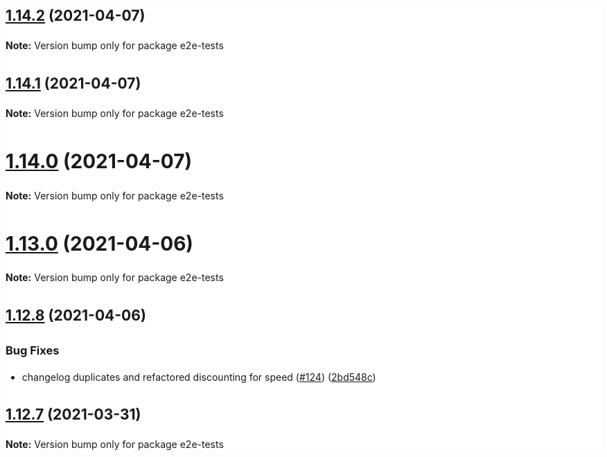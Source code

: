 



## [1.14.2](https://github.com/3merge/q3-api/compare/v1.14.1...v1.14.2) (2021-04-07)

**Note:** Version bump only for package e2e-tests





## [1.14.1](https://github.com/3merge/q3-api/compare/v1.14.0...v1.14.1) (2021-04-07)

**Note:** Version bump only for package e2e-tests





# [1.14.0](https://github.com/3merge/q3-api/compare/v1.13.0...v1.14.0) (2021-04-07)

**Note:** Version bump only for package e2e-tests





# [1.13.0](https://github.com/3merge/q3-api/compare/v1.12.8...v1.13.0) (2021-04-06)

**Note:** Version bump only for package e2e-tests





## [1.12.8](https://github.com/3merge/q3-api/compare/v1.12.7...v1.12.8) (2021-04-06)


### Bug Fixes

* changelog duplicates and refactored discounting for speed ([#124](https://github.com/3merge/q3-api/issues/124)) ([2bd548c](https://github.com/3merge/q3-api/commit/2bd548ce35174f0db95dee1136889e027ddc03d0))





## [1.12.7](https://github.com/3merge/q3-api/compare/v1.12.6...v1.12.7) (2021-03-31)

**Note:** Version bump only for package e2e-tests

